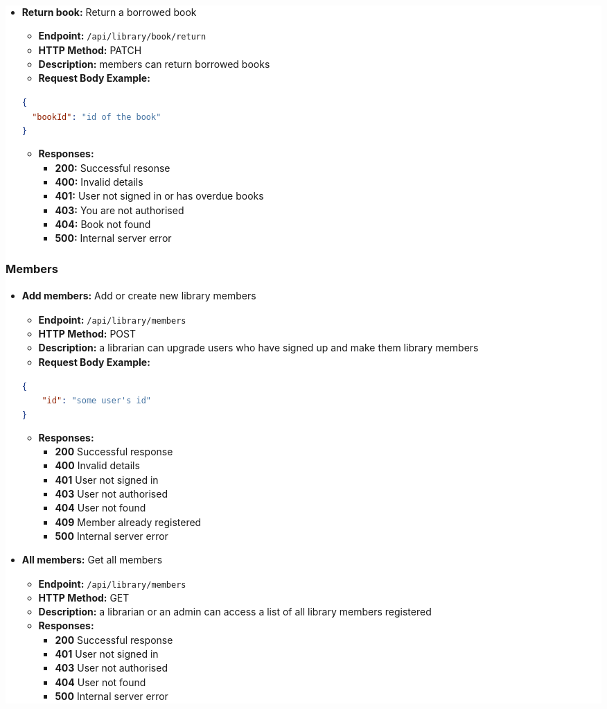- **Return book:** Return a borrowed book

    - **Endpoint:** `/api/library/book/return`
    - **HTTP Method:** PATCH
    - **Description:** members can return borrowed books
    - **Request Body Example:**
    ```json
    {
      "bookId": "id of the book"
    }
    ```
    - **Responses:**
        - **200:** Successful resonse
        - **400:** Invalid details
        - **401:** User not signed in or has overdue books
        - **403:** You are not authorised
        - **404:** Book not found
        - **500:** Internal server error

### Members

- **Add members:** Add or create new library members

    - **Endpoint:** `/api/library/members`
    - **HTTP Method:** POST
    - **Description:** a librarian can upgrade users who have signed up and make them library members
    - **Request Body Example:**
    ```json
    {
        "id": "some user's id"
    }
    ```
    - **Responses:**
        - **200** Successful response
        - **400** Invalid details
        - **401** User not signed in
        - **403** User not authorised
        - **404** User not found
        - **409** Member already registered
        - **500** Internal server error

- **All members:** Get all members

    - **Endpoint:** `/api/library/members`
    - **HTTP Method:** GET
    - **Description:** a librarian or an admin can access a list of all library members registered
    - **Responses:**
        - **200** Successful response
        - **401** User not signed in
        - **403** User not authorised
        - **404** User not found
        - **500** Internal server error
